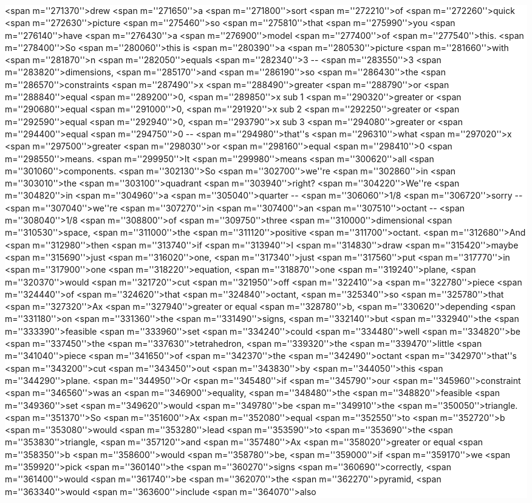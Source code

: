   <span m=''271370''>drew</span> <span m=''271650''>a</span> <span m=''271800''>sort</span>
  <span m=''272210''>of</span> <span m=''272260''>quick</span> <span m=''272630''>picture</span>
  <span m=''275460''>so</span> <span m=''275810''>that</span> <span m=''275990''>you</span>
  <span m=''276140''>have</span> <span m=''276430''>a</span> <span m=''276900''>model</span>
  <span m=''277400''>of</span> <span m=''277540''>this.</span> <span m=''278400''>So</span>
  <span m=''280060''>this is</span> <span m=''280390''>a</span> <span m=''280530''>picture</span>
  <span m=''281660''>with</span> <span m=''281870''>n</span> <span m=''282050''>equals</span>
  <span m=''282340''>3 --</span> <span m=''283550''>3</span> <span m=''283820''>dimensions,</span>
  <span m=''285170''>and</span> <span m=''286190''>so</span> <span m=''286430''>the</span>
  <span m=''286570''>constraints</span> <span m=''287490''>x</span> <span m=''288490''>greater</span>
  <span m=''288790''>or</span> <span m=''288840''>equal</span> <span m=''289200''>0,</span>
  <span m=''289850''>x sub 1</span> <span m=''290320''>greater or</span> <span m=''290680''>equal</span>
  <span m=''291000''>0,</span> <span m=''291920''>x sub 2</span> <span m=''292250''>greater
  or</span> <span m=''292590''>equal</span> <span m=''292940''>0,</span> <span m=''293790''>x
  sub 3</span> <span m=''294080''>greater or</span> <span m=''294400''>equal</span>
  <span m=''294750''>0 --</span> <span m=''294980''>that''s</span> <span m=''296310''>what</span>
  <span m=''297020''>x</span> <span m=''297500''>greater</span> <span m=''298030''>or</span>
  <span m=''298160''>equal</span> <span m=''298410''>0</span> <span m=''298550''>means.</span>
  <span m=''299950''>It</span> <span m=''299980''>means</span> <span m=''300620''>all</span>
  <span m=''301060''>components.</span> <span m=''302130''>So</span> <span m=''302700''>we''re</span>
  <span m=''302860''>in</span> <span m=''303010''>the</span> <span m=''303100''>quadrant</span>
  <span m=''303940''>right?</span> <span m=''304220''>We''re</span> <span m=''304820''>in</span>
  <span m=''304960''>a</span> <span m=''305040''>quarter --</span> <span m=''306060''>1/8</span>
  <span m=''306720''>sorry --</span> <span m=''307040''>we''re</span> <span m=''307270''>in</span>
  <span m=''307400''>an</span> <span m=''307510''>octant --</span> <span m=''308040''>1/8</span>
  <span m=''308800''>of</span> <span m=''309750''>three</span> <span m=''310000''>dimensional</span>
  <span m=''310530''>space,</span> <span m=''311000''>the</span> <span m=''311120''>positive</span>
  <span m=''311700''>octant.</span> <span m=''312680''>And</span> <span m=''312980''>then</span>
  <span m=''313740''>if</span> <span m=''313940''>I</span> <span m=''314830''>draw</span>
  <span m=''315420''>maybe</span> <span m=''315690''>just</span> <span m=''316020''>one,</span>
  <span m=''317340''>just</span> <span m=''317560''>put</span> <span m=''317770''>in</span>
  <span m=''317900''>one</span> <span m=''318220''>equation,</span> <span m=''318870''>one</span>
  <span m=''319240''>plane,</span> <span m=''320370''>would</span> <span m=''321720''>cut</span>
  <span m=''321950''>off</span> <span m=''322410''>a</span> <span m=''322780''>piece</span>
  <span m=''324440''>of</span> <span m=''324620''>that</span> <span m=''324840''>octant,</span>
  <span m=''325340''>so</span> <span m=''325780''>that</span> <span m=''327320''>Ax</span>
  <span m=''327940''>greater or equal</span> <span m=''328780''>b,</span> <span m=''330620''>depending</span>
  <span m=''331180''>on</span> <span m=''331360''>the</span> <span m=''331490''>signs,</span>
  <span m=''332140''>but</span> <span m=''332940''>the</span> <span m=''333390''>feasible</span>
  <span m=''333960''>set</span> <span m=''334240''>could</span> <span m=''334480''>well</span>
  <span m=''334820''>be</span> <span m=''337450''>the</span> <span m=''337630''>tetrahedron,</span>
  <span m=''339320''>the</span> <span m=''339470''>little</span> <span m=''341040''>piece</span>
  <span m=''341650''>of</span> <span m=''342370''>the</span> <span m=''342490''>octant</span>
  <span m=''342970''>that''s</span> <span m=''343200''>cut</span> <span m=''343450''>out</span>
  <span m=''343830''>by</span> <span m=''344050''>this</span> <span m=''344290''>plane.</span>
  <span m=''344950''>Or</span> <span m=''345480''>if</span> <span m=''345790''>our</span>
  <span m=''345960''>constraint</span> <span m=''346560''>was an</span> <span m=''346900''>equality,</span>
  <span m=''348480''>the</span> <span m=''348820''>feasible</span> <span m=''349360''>set</span>
  <span m=''349620''>would</span> <span m=''349780''>be</span> <span m=''349910''>the</span>
  <span m=''350050''>triangle.</span> <span m=''351370''>So</span> <span m=''351600''>Ax</span>
  <span m=''352080''>equal</span> <span m=''352550''>to</span> <span m=''352720''>b</span>
  <span m=''353080''>would</span> <span m=''353280''>lead</span> <span m=''353590''>to</span>
  <span m=''353690''>the</span> <span m=''353830''>triangle,</span> <span m=''357120''>and</span>
  <span m=''357480''>Ax</span> <span m=''358020''>greater or equal</span> <span m=''358350''>b</span>
  <span m=''358600''>would</span> <span m=''358780''>be,</span> <span m=''359000''>if</span>
  <span m=''359170''>we</span> <span m=''359920''>pick</span> <span m=''360140''>the</span>
  <span m=''360270''>signs</span> <span m=''360690''>correctly,</span> <span m=''361400''>would</span>
  <span m=''361740''>be</span> <span m=''362070''>the</span> <span m=''362270''>pyramid,</span>
  <span m=''363340''>would</span> <span m=''363600''>include</span> <span m=''364070''>also</span>